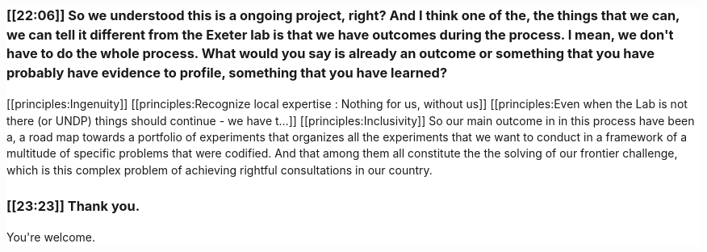 ### [[22:06]] So we understood this is a ongoing project, right? And I think one of the, the things that we can, we can tell it different from the Exeter lab is that we have outcomes during the process\. I mean, we don't have to do the whole process\. What would you say is already an outcome or something that you have probably have evidence to profile, something that you have learned?

[[principles:Ingenuity]]
[[principles:Recognize local expertise : Nothing for us, without us]]
[[principles:Even when the Lab is not there (or UNDP) things should continue - we have t…]]
[[principles:Inclusivity]]
So our main outcome in in this process have been a, a road map towards a portfolio of experiments that organizes all the experiments that we want to conduct in a framework of a multitude of specific problems that were codified\. And that among them all constitute the the solving of our frontier challenge, which is this complex problem of achieving rightful consultations in our country\.

### [[23:23]] Thank you\.

You're welcome\.
